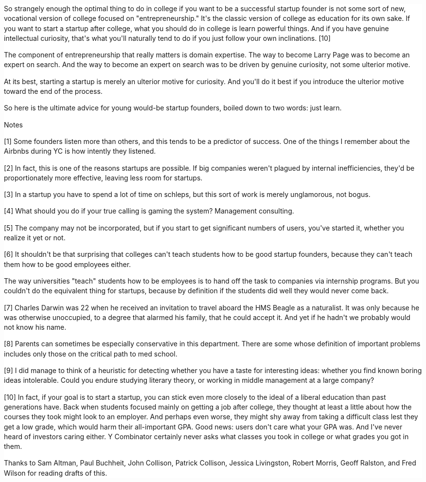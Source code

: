 So strangely enough the optimal thing to do in college if you want to be a successful startup founder is not some sort of new, vocational version of college focused on "entrepreneurship." It's the classic version of college as education for its own sake. If you want to start a startup after college, what you should do in college is learn powerful things. And if you have genuine intellectual curiosity, that's what you'll naturally tend to do if you just follow your own inclinations. [10]

The component of entrepreneurship that really matters is domain expertise. The way to become Larry Page was to become an expert on search. And the way to become an expert on search was to be driven by genuine curiosity, not some ulterior motive.

At its best, starting a startup is merely an ulterior motive for curiosity. And you'll do it best if you introduce the ulterior motive toward the end of the process.

So here is the ultimate advice for young would-be startup founders, boiled down to two words: just learn.

Notes

[1] Some founders listen more than others, and this tends to be a predictor of success. One of the things I remember about the Airbnbs during YC is how intently they listened.

[2] In fact, this is one of the reasons startups are possible. If big companies weren't plagued by internal inefficiencies, they'd be proportionately more effective, leaving less room for startups.

[3] In a startup you have to spend a lot of time on schleps, but this sort of work is merely unglamorous, not bogus.

[4] What should you do if your true calling is gaming the system? Management consulting.

[5] The company may not be incorporated, but if you start to get significant numbers of users, you've started it, whether you realize it yet or not.

[6] It shouldn't be that surprising that colleges can't teach students how to be good startup founders, because they can't teach them how to be good employees either.

The way universities "teach" students how to be employees is to hand off the task to companies via internship programs. But you couldn't do the equivalent thing for startups, because by definition if the students did well they would never come back.

[7] Charles Darwin was 22 when he received an invitation to travel aboard the HMS Beagle as a naturalist. It was only because he was otherwise unoccupied, to a degree that alarmed his family, that he could accept it. And yet if he hadn't we probably would not know his name.

[8] Parents can sometimes be especially conservative in this department. There are some whose definition of important problems includes only those on the critical path to med school.

[9] I did manage to think of a heuristic for detecting whether you have a taste for interesting ideas: whether you find known boring ideas intolerable. Could you endure studying literary theory, or working in middle management at a large company?

[10] In fact, if your goal is to start a startup, you can stick even more closely to the ideal of a liberal education than past generations have. Back when students focused mainly on getting a job after college, they thought at least a little about how the courses they took might look to an employer. And perhaps even worse, they might shy away from taking a difficult class lest they get a low grade, which would harm their all-important GPA. Good news: users don't care what your GPA was. And I've never heard of investors caring either. Y Combinator certainly never asks what classes you took in college or what grades you got in them.

Thanks to Sam Altman, Paul Buchheit, John Collison, Patrick Collison, Jessica Livingston, Robert Morris, Geoff Ralston, and Fred Wilson for reading drafts of this.
